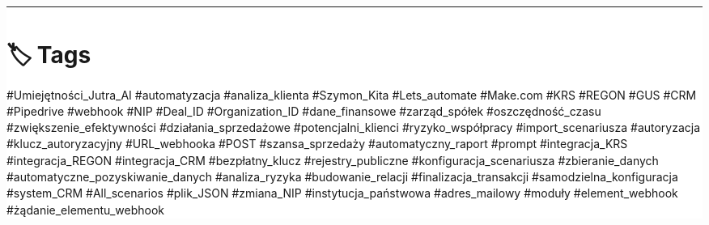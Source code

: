 ___
# 🏷️ Tags
#Umiejętności_Jutra_AI #automatyzacja #analiza_klienta #Szymon_Kita #Lets_automate #Make.com #KRS #REGON #GUS #CRM #Pipedrive #webhook #NIP #Deal_ID #Organization_ID #dane_finansowe #zarząd_spółek #oszczędność_czasu #zwiększenie_efektywności #działania_sprzedażowe #potencjalni_klienci #ryzyko_współpracy #import_scenariusza #autoryzacja #klucz_autoryzacyjny #URL_webhooka #POST #szansa_sprzedaży #automatyczny_raport #prompt #integracja_KRS #integracja_REGON #integracja_CRM #bezpłatny_klucz #rejestry_publiczne #konfiguracja_scenariusza #zbieranie_danych #automatyczne_pozyskiwanie_danych #analiza_ryzyka #budowanie_relacji #finalizacja_transakcji #samodzielna_konfiguracja #system_CRM #All_scenarios #plik_JSON #zmiana_NIP #instytucja_państwowa #adres_mailowy #moduły #element_webhook #żądanie_elementu_webhook

